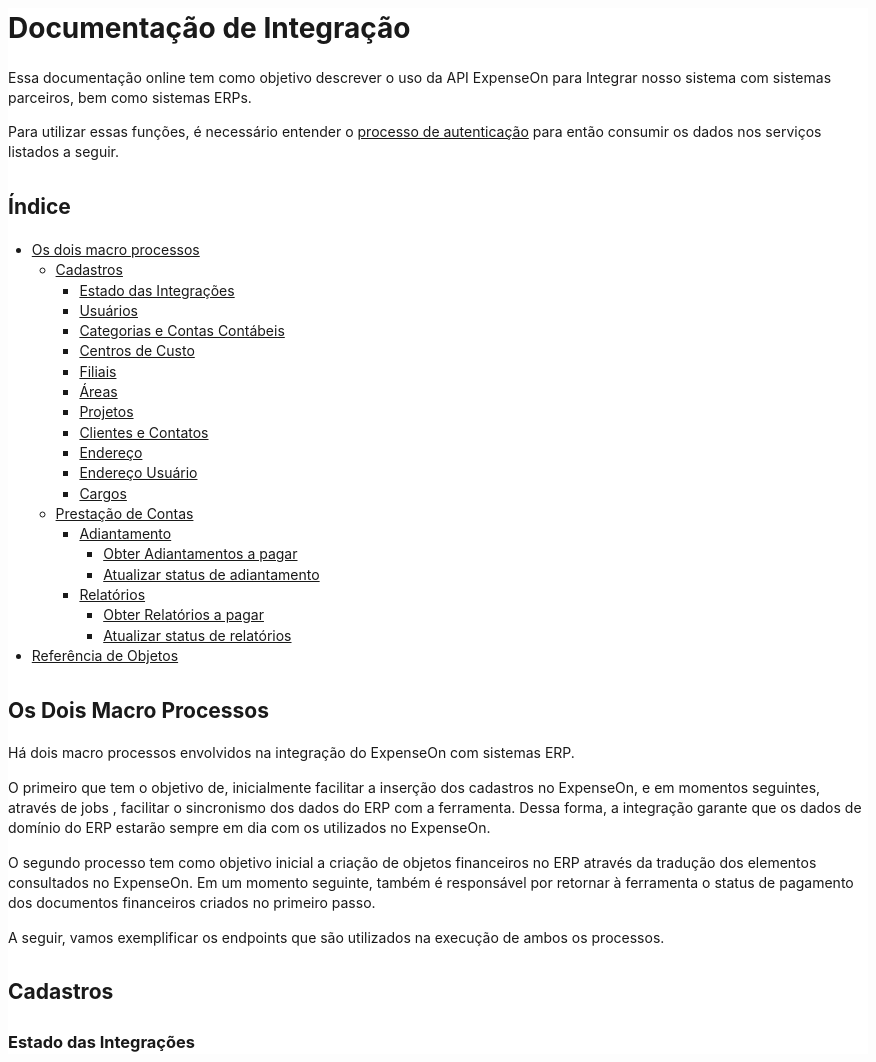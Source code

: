 # Documentação de Integração

Essa documentação online tem como objetivo descrever o uso da API ExpenseOn para Integrar nosso sistema com sistemas parceiros, bem como sistemas ERPs.

Para utilizar essas funções, é necessário entender o [processo de autenticação](General.md) para então consumir os dados nos serviços listados a seguir.

## Índice

- [Os dois macro processos](#os-dois-macro-processos)
  - [Cadastros](#Cadastros)
    - [Estado das Integrações](#estado-das-integrações)
    - [Usuários](#usuários)
    - [Categorias e Contas Contábeis](#categorias-e-contas-contábeis)
    - [Centros de Custo](#centros-de-custo)
    - [Filiais](#filiais)
    - [Áreas](#áreas)
    - [Projetos](#projetos)
    - [Clientes e Contatos](#clientes-e-contatos)
    - [Endereço](#endereço)
    - [Endereço Usuário](#endereço-usuário)
    - [Cargos](#cargos)
  - [Prestação de Contas](#Prestação-de-Contas)
    - [Adiantamento](#adiantamento)
      - [Obter Adiantamentos a pagar](#obter-adiantamentos-a-pagar)
      - [Atualizar status de adiantamento](#atualizar-status-de-adiantamento)
    - [Relatórios](#relatórios)
      - [Obter Relatórios a pagar](#obter-relatórios-a-pagar)
      - [Atualizar status de relatórios](#atualizar-status-de-relatórios)
- [Referência de Objetos](#referência-de-objetos)

## Os Dois Macro Processos

Há dois macro processos envolvidos na integração do ExpenseOn com sistemas ERP.

O primeiro que tem o objetivo de, inicialmente facilitar a inserção dos cadastros no ExpenseOn, e em momentos seguintes, através de jobs , facilitar o sincronismo dos dados do ERP com a ferramenta. Dessa forma, a integração garante que os dados de domínio do ERP estarão sempre em dia com os utilizados no ExpenseOn.

O segundo processo tem como objetivo inicial a criação de objetos financeiros no ERP através da tradução dos elementos consultados no ExpenseOn. Em um momento seguinte, também é responsável por retornar à ferramenta o status de pagamento dos documentos financeiros criados no primeiro passo.

A seguir, vamos exemplificar os endpoints que são utilizados na execução de ambos os processos.

## Cadastros

### Estado das Integrações
